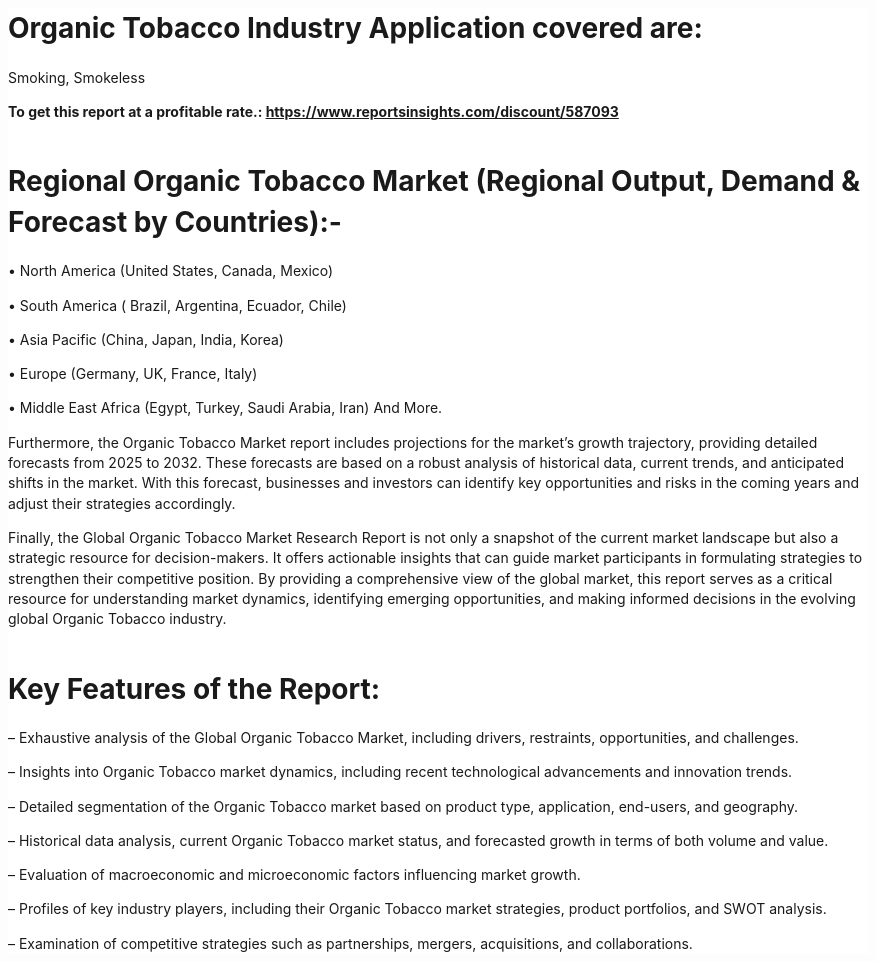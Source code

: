 # <strong>Organic Tobacco Industry Application covered are:</strong>

Smoking, Smokeless

<strong>To get this report at a profitable rate.: <a href=https://www.reportsinsights.com/discount/587093>https://www.reportsinsights.com/discount/587093</a></strong>

# <strong>Regional Organic Tobacco Market (Regional Output, Demand &amp; Forecast by Countries):-</strong>

• North America (United States, Canada, Mexico)

• South America ( Brazil, Argentina, Ecuador, Chile)

• Asia Pacific (China, Japan, India, Korea)

• Europe (Germany, UK, France, Italy)

• Middle East Africa (Egypt, Turkey, Saudi Arabia, Iran) And More.

Furthermore, the Organic Tobacco Market report includes projections for the market’s growth trajectory, providing detailed forecasts from 2025 to 2032. These forecasts are based on a robust analysis of historical data, current trends, and anticipated shifts in the market. With this forecast, businesses and investors can identify key opportunities and risks in the coming years and adjust their strategies accordingly.

Finally, the Global Organic Tobacco Market Research Report is not only a snapshot of the current market landscape but also a strategic resource for decision-makers. It offers actionable insights that can guide market participants in formulating strategies to strengthen their competitive position. By providing a comprehensive view of the global market, this report serves as a critical resource for understanding market dynamics, identifying emerging opportunities, and making informed decisions in the evolving global Organic Tobacco industry.

# <strong>Key Features of the Report:</strong>

– Exhaustive analysis of the Global Organic Tobacco Market, including drivers, restraints, opportunities, and challenges.

– Insights into Organic Tobacco market dynamics, including recent technological advancements and innovation trends.

– Detailed segmentation of the Organic Tobacco market based on product type, application, end-users, and geography.

– Historical data analysis, current Organic Tobacco market status, and forecasted growth in terms of both volume and value.

– Evaluation of macroeconomic and microeconomic factors influencing market growth.

– Profiles of key industry players, including their Organic Tobacco market strategies, product portfolios, and SWOT analysis.

– Examination of competitive strategies such as partnerships, mergers, acquisitions, and collaborations.
